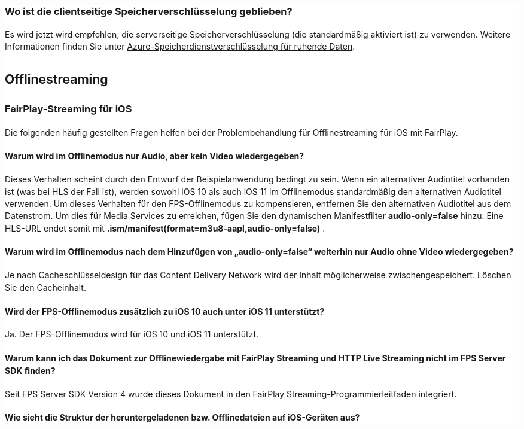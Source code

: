 ### <a name="where-did-client-side-storage-encryption-go"></a>Wo ist die clientseitige Speicherverschlüsselung geblieben?

Es wird jetzt wird empfohlen, die serverseitige Speicherverschlüsselung (die standardmäßig aktiviert ist) zu verwenden. Weitere Informationen finden Sie unter [Azure-Speicherdienstverschlüsselung für ruhende Daten](https://docs.microsoft.com/azure/storage/common/storage-service-encryption).

## <a name="offline-streaming"></a>Offlinestreaming

### <a name="fairplay-streaming-for-ios"></a>FairPlay-Streaming für iOS

Die folgenden häufig gestellten Fragen helfen bei der Problembehandlung für Offlinestreaming für iOS mit FairPlay.

#### <a name="why-does-only-audio-play-but-not-video-during-offline-mode"></a>Warum wird im Offlinemodus nur Audio, aber kein Video wiedergegeben?

Dieses Verhalten scheint durch den Entwurf der Beispielanwendung bedingt zu sein. Wenn ein alternativer Audiotitel vorhanden ist (was bei HLS der Fall ist), werden sowohl iOS 10 als auch iOS 11 im Offlinemodus standardmäßig den alternativen Audiotitel verwenden. Um dieses Verhalten für den FPS-Offlinemodus zu kompensieren, entfernen Sie den alternativen Audiotitel aus dem Datenstrom. Um dies für Media Services zu erreichen, fügen Sie den dynamischen Manifestfilter **audio-only=false** hinzu. Eine HLS-URL endet somit mit **.ism/manifest(format=m3u8-aapl,audio-only=false)** . 

#### <a name="why-does-it-still-play-audio-only-without-video-during-offline-mode-after-i-add-audio-onlyfalse"></a>Warum wird im Offlinemodus nach dem Hinzufügen von „audio-only=false“ weiterhin nur Audio ohne Video wiedergegeben?

Je nach Cacheschlüsseldesign für das Content Delivery Network wird der Inhalt möglicherweise zwischengespeichert. Löschen Sie den Cacheinhalt.

#### <a name="is-fps-offline-mode-supported-on-ios-11-in-addition-to-ios-10"></a>Wird der FPS-Offlinemodus zusätzlich zu iOS 10 auch unter iOS 11 unterstützt?

Ja. Der FPS-Offlinemodus wird für iOS 10 und iOS 11 unterstützt.

#### <a name="why-cant-i-find-the-document-offline-playback-with-fairplay-streaming-and-http-live-streaming-in-the-fps-server-sdk"></a>Warum kann ich das Dokument zur Offlinewiedergabe mit FairPlay Streaming und HTTP Live Streaming nicht im FPS Server SDK finden?

Seit FPS Server SDK Version 4 wurde dieses Dokument in den FairPlay Streaming-Programmierleitfaden integriert.

#### <a name="what-is-the-downloadedoffline-file-structure-on-ios-devices"></a>Wie sieht die Struktur der heruntergeladenen bzw. Offlinedateien auf iOS-Geräten aus?
